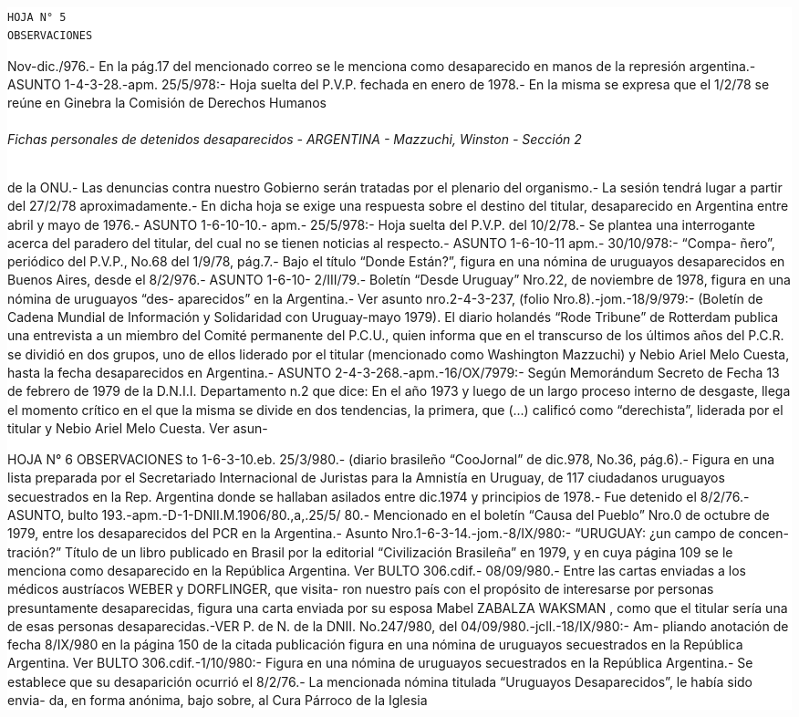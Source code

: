 ```
HOJA N° 5
OBSERVACIONES
```
Nov-dic./976.- En la pág.17 del mencionado correo se le menciona como desaparecido en manos
de la represión argentina.- ASUNTO 1-4-3-28.-apm. 25/5/978:- Hoja suelta del P.V.P. fechada en enero
de 1978.- En la misma se expresa que el 1/2/78 se reúne en Ginebra la Comisión de Derechos Humanos


###### Fichas personales de detenidos desaparecidos - ARGENTINA - Mazzuchi, Winston - Sección 2

de la ONU.- Las denuncias contra nuestro Gobierno serán tratadas por el plenario del organismo.- La
sesión tendrá lugar a partir del 27/2/78 aproximadamente.- En dicha hoja se exige una respuesta sobre
el destino del titular, desaparecido en Argentina entre abril y mayo de 1976.- ASUNTO 1-6-10-10.-
apm.- 25/5/978:- Hoja suelta del P.V.P. del 10/2/78.- Se plantea una interrogante acerca del paradero
del titular, del cual no se tienen noticias al respecto.- ASUNTO 1-6-10-11 apm.- 30/10/978:- “Compa-
ñero”, periódico del P.V.P., No.68 del 1/9/78, pág.7.- Bajo el título “Donde Están?”, figura en una
nómina de uruguayos desaparecidos en Buenos Aires, desde el 8/2/976.- ASUNTO 1-6-10- 2/III/79.-
Boletín “Desde Uruguay” Nro.22, de noviembre de 1978, figura en una nómina de uruguayos “des-
aparecidos” en la Argentina.- Ver asunto nro.2-4-3-237, (folio Nro.8).-jom.-18/9/979:- (Boletín de
Cadena Mundial de Información y Solidaridad con Uruguay-mayo 1979). El diario holandés “Rode
Tribune” de Rotterdam publica una entrevista a un miembro del Comité permanente del P.C.U., quien
informa que en el transcurso de los últimos años del P.C.R. se dividió en dos grupos, uno de ellos
liderado por el titular (mencionado como Washington Mazzuchi) y Nebio Ariel Melo Cuesta, hasta la
fecha desaparecidos en Argentina.- ASUNTO 2-4-3-268.-apm.-16/OX/7979:- Según Memorándum
Secreto de Fecha 13 de febrero de 1979 de la D.N.I.I. Departamento n.2 que dice: En el año 1973 y
luego de un largo proceso interno de desgaste, llega el momento crítico en el que la misma se divide en
dos tendencias, la primera, que (...) calificó como “derechista”, liderada por el titular y Nebio Ariel
Melo Cuesta. Ver asun-

HOJA N° 6
OBSERVACIONES
to 1-6-3-10.eb. 25/3/980.- (diario brasileño “CooJornal” de dic.978, No.36, pág.6).- Figura en
una lista preparada por el Secretariado Internacional de Juristas para la Amnistía en Uruguay, de 117
ciudadanos uruguayos secuestrados en la Rep. Argentina donde se hallaban asilados entre dic.1974 y
principios de 1978.- Fue detenido el 8/2/76.- ASUNTO, bulto 193.-apm.-D-1-DNII.M.1906/80.,a,.25/5/
80.- Mencionado en el boletín “Causa del Pueblo” Nro.0 de octubre de 1979, entre los desaparecidos
del PCR en la Argentina.- Asunto Nro.1-6-3-14.-jom.-8/IX/980:- “URUGUAY: ¿un campo de concen-
tración?” Título de un libro publicado en Brasil por la editorial “Civilización Brasileña” en 1979, y en
cuya página 109 se le menciona como desaparecido en la República Argentina. Ver BULTO 306.cdif.-
08/09/980.- Entre las cartas enviadas a los médicos austríacos WEBER y DORFLINGER, que visita-
ron nuestro país con el propósito de interesarse por personas presuntamente desaparecidas, figura
una carta enviada por su esposa Mabel ZABALZA WAKSMAN , como que el titular sería una de esas
personas desaparecidas.-VER P. de N. de la DNII. No.247/980, del 04/09/980.-jcll.-18/IX/980:- Am-
pliando anotación de fecha 8/IX/980 en la página 150 de la citada publicación figura en una nómina de
uruguayos secuestrados en la República Argentina. Ver BULTO 306.cdif.-1/10/980:- Figura en una
nómina de uruguayos secuestrados en la República Argentina.- Se establece que su desaparición
ocurrió el 8/2/76.- La mencionada nómina titulada “Uruguayos Desaparecidos”, le había sido envia-
da, en forma anónima, bajo sobre, al Cura Párroco de la Iglesia
